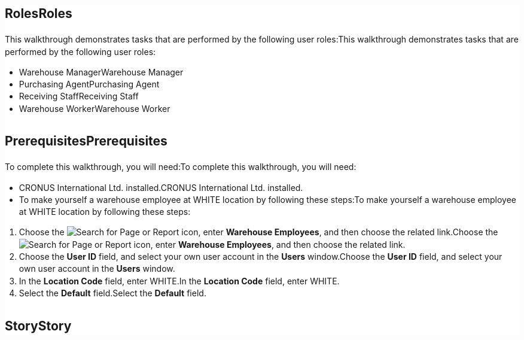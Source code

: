 ## <a name="roles"></a><span data-ttu-id="a16a6-141">Roles</span><span class="sxs-lookup"><span data-stu-id="a16a6-141">Roles</span></span>  
<span data-ttu-id="a16a6-142">This walkthrough demonstrates tasks that are performed by the following user roles:</span><span class="sxs-lookup"><span data-stu-id="a16a6-142">This walkthrough demonstrates tasks that are performed by the following user roles:</span></span>  

-   <span data-ttu-id="a16a6-143">Warehouse Manager</span><span class="sxs-lookup"><span data-stu-id="a16a6-143">Warehouse Manager</span></span>  
-   <span data-ttu-id="a16a6-144">Purchasing Agent</span><span class="sxs-lookup"><span data-stu-id="a16a6-144">Purchasing Agent</span></span>  
-   <span data-ttu-id="a16a6-145">Receiving Staff</span><span class="sxs-lookup"><span data-stu-id="a16a6-145">Receiving Staff</span></span>  
-   <span data-ttu-id="a16a6-146">Warehouse Worker</span><span class="sxs-lookup"><span data-stu-id="a16a6-146">Warehouse Worker</span></span>  

## <a name="prerequisites"></a><span data-ttu-id="a16a6-147">Prerequisites</span><span class="sxs-lookup"><span data-stu-id="a16a6-147">Prerequisites</span></span>  
<span data-ttu-id="a16a6-148">To complete this walkthrough, you will need:</span><span class="sxs-lookup"><span data-stu-id="a16a6-148">To complete this walkthrough, you will need:</span></span>  

-   <span data-ttu-id="a16a6-149">CRONUS International Ltd. installed.</span><span class="sxs-lookup"><span data-stu-id="a16a6-149">CRONUS International Ltd. installed.</span></span>  
-   <span data-ttu-id="a16a6-150">To make yourself a warehouse employee at WHITE location by following these steps:</span><span class="sxs-lookup"><span data-stu-id="a16a6-150">To make yourself a warehouse employee at WHITE location by following these steps:</span></span>  

1.  <span data-ttu-id="a16a6-151">Choose the ![Search for Page or Report](media/ui-search/search_small.png "Search for Page or Report icon") icon, enter **Warehouse Employees**, and then choose the related link.</span><span class="sxs-lookup"><span data-stu-id="a16a6-151">Choose the ![Search for Page or Report](media/ui-search/search_small.png "Search for Page or Report icon") icon, enter **Warehouse Employees**, and then choose the related link.</span></span>  
2.  <span data-ttu-id="a16a6-152">Choose the **User ID** field, and select your own user account in the **Users** window.</span><span class="sxs-lookup"><span data-stu-id="a16a6-152">Choose the **User ID** field, and select your own user account in the **Users** window.</span></span>  
3.  <span data-ttu-id="a16a6-153">In the **Location Code** field, enter WHITE.</span><span class="sxs-lookup"><span data-stu-id="a16a6-153">In the **Location Code** field, enter WHITE.</span></span>  
4.  <span data-ttu-id="a16a6-154">Select the **Default** field.</span><span class="sxs-lookup"><span data-stu-id="a16a6-154">Select the **Default** field.</span></span>  

## <a name="story"></a><span data-ttu-id="a16a6-155">Story</span><span class="sxs-lookup"><span data-stu-id="a16a6-155">Story</span></span>  